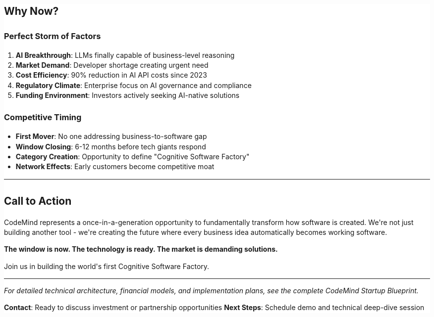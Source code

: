 
## Why Now?

### Perfect Storm of Factors
1. **AI Breakthrough**: LLMs finally capable of business-level reasoning
2. **Market Demand**: Developer shortage creating urgent need
3. **Cost Efficiency**: 90% reduction in AI API costs since 2023
4. **Regulatory Climate**: Enterprise focus on AI governance and compliance
5. **Funding Environment**: Investors actively seeking AI-native solutions

### Competitive Timing
- **First Mover**: No one addressing business-to-software gap
- **Window Closing**: 6-12 months before tech giants respond
- **Category Creation**: Opportunity to define "Cognitive Software Factory"
- **Network Effects**: Early customers become competitive moat

---

## Call to Action

CodeMind represents a once-in-a-generation opportunity to fundamentally transform how software is created. We're not just building another tool - we're creating the future where every business idea automatically becomes working software.

**The window is now. The technology is ready. The market is demanding solutions.**

Join us in building the world's first Cognitive Software Factory.

---

*For detailed technical architecture, financial models, and implementation plans, see the complete CodeMind Startup Blueprint.*

**Contact**: Ready to discuss investment or partnership opportunities
**Next Steps**: Schedule demo and technical deep-dive session